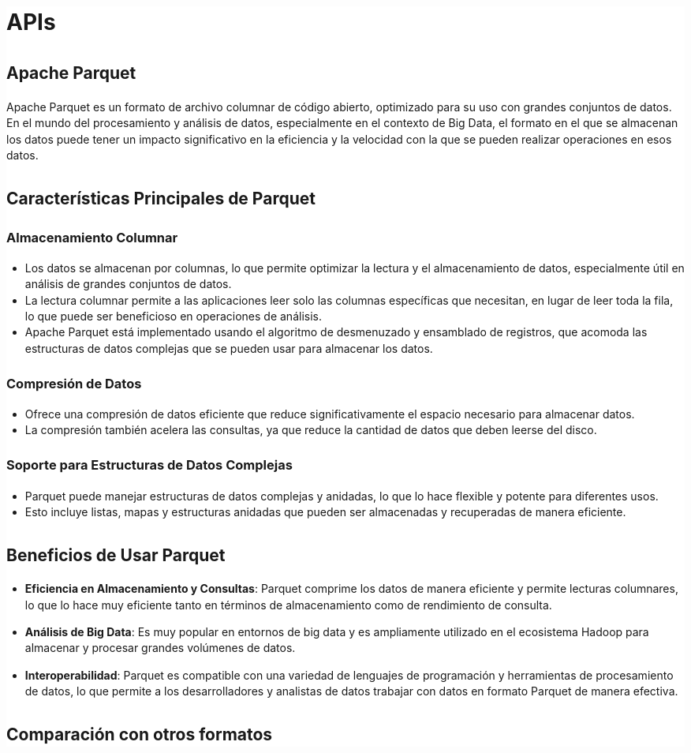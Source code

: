 
# APIs

## Apache Parquet

Apache Parquet es un formato de archivo columnar de código abierto, optimizado para su uso con grandes conjuntos de datos. En el mundo del procesamiento y análisis de datos, especialmente en el contexto de Big Data, el formato en el que se almacenan los datos puede tener un impacto significativo en la eficiencia y la velocidad con la que se pueden realizar operaciones en esos datos.

## Características Principales de Parquet

### Almacenamiento Columnar

- Los datos se almacenan por columnas, lo que permite optimizar la lectura y el almacenamiento de datos, especialmente útil en análisis de grandes conjuntos de datos.
- La lectura columnar permite a las aplicaciones leer solo las columnas específicas que necesitan, en lugar de leer toda la fila, lo que puede ser beneficioso en operaciones de análisis.
- Apache Parquet está implementado usando el algoritmo de desmenuzado y ensamblado de registros, que acomoda las estructuras de datos complejas que se pueden usar para almacenar los datos.

### Compresión de Datos

- Ofrece una compresión de datos eficiente que reduce significativamente el espacio necesario para almacenar datos.
- La compresión también acelera las consultas, ya que reduce la cantidad de datos que deben leerse del disco.

### Soporte para Estructuras de Datos Complejas

- Parquet puede manejar estructuras de datos complejas y anidadas, lo que lo hace flexible y potente para diferentes usos.
- Esto incluye listas, mapas y estructuras anidadas que pueden ser almacenadas y recuperadas de manera eficiente.

## Beneficios de Usar Parquet

- **Eficiencia en Almacenamiento y Consultas**: Parquet comprime los datos de manera eficiente y permite lecturas columnares, lo que lo hace muy eficiente tanto en términos de almacenamiento como de rendimiento de consulta.

- **Análisis de Big Data**: Es muy popular en entornos de big data y es ampliamente utilizado en el ecosistema Hadoop para almacenar y procesar grandes volúmenes de datos.

- **Interoperabilidad**: Parquet es compatible con una variedad de lenguajes de programación y herramientas de procesamiento de datos, lo que permite a los desarrolladores y analistas de datos trabajar con datos en formato Parquet de manera efectiva.

## Comparación con otros formatos
